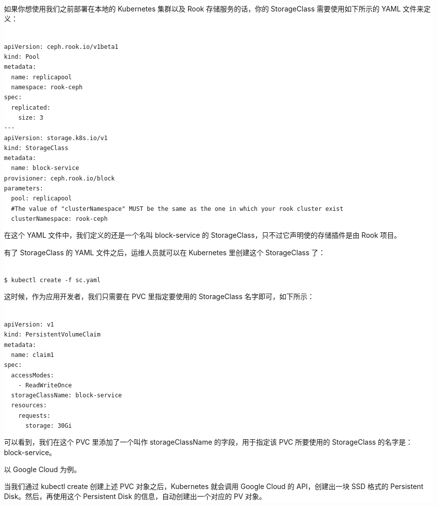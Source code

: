 如果你想使用我们之前部署在本地的 Kubernetes 集群以及 Rook 存储服务的话，你的 StorageClass 需要使用如下所示的 YAML 文件来定义：

```

apiVersion: ceph.rook.io/v1beta1
kind: Pool
metadata:
  name: replicapool
  namespace: rook-ceph
spec:
  replicated:
    size: 3
---
apiVersion: storage.k8s.io/v1
kind: StorageClass
metadata:
  name: block-service
provisioner: ceph.rook.io/block
parameters:
  pool: replicapool
  #The value of "clusterNamespace" MUST be the same as the one in which your rook cluster exist
  clusterNamespace: rook-ceph
```

在这个 YAML 文件中，我们定义的还是一个名叫 block-service 的 StorageClass，只不过它声明使的存储插件是由 Rook 项目。

有了 StorageClass 的 YAML 文件之后，运维人员就可以在 Kubernetes 里创建这个 StorageClass 了：

```

$ kubectl create -f sc.yaml
```

这时候，作为应用开发者，我们只需要在 PVC 里指定要使用的 StorageClass 名字即可，如下所示：

```

apiVersion: v1
kind: PersistentVolumeClaim
metadata:
  name: claim1
spec:
  accessModes:
    - ReadWriteOnce
  storageClassName: block-service
  resources:
    requests:
      storage: 30Gi
```

可以看到，我们在这个 PVC 里添加了一个叫作 storageClassName 的字段，用于指定该 PVC 所要使用的 StorageClass 的名字是：block-service。

以 Google Cloud 为例。

当我们通过 kubectl create 创建上述 PVC 对象之后，Kubernetes 就会调用 Google Cloud 的 API，创建出一块 SSD 格式的 Persistent Disk。然后，再使用这个 Persistent Disk 的信息，自动创建出一个对应的 PV 对象。
